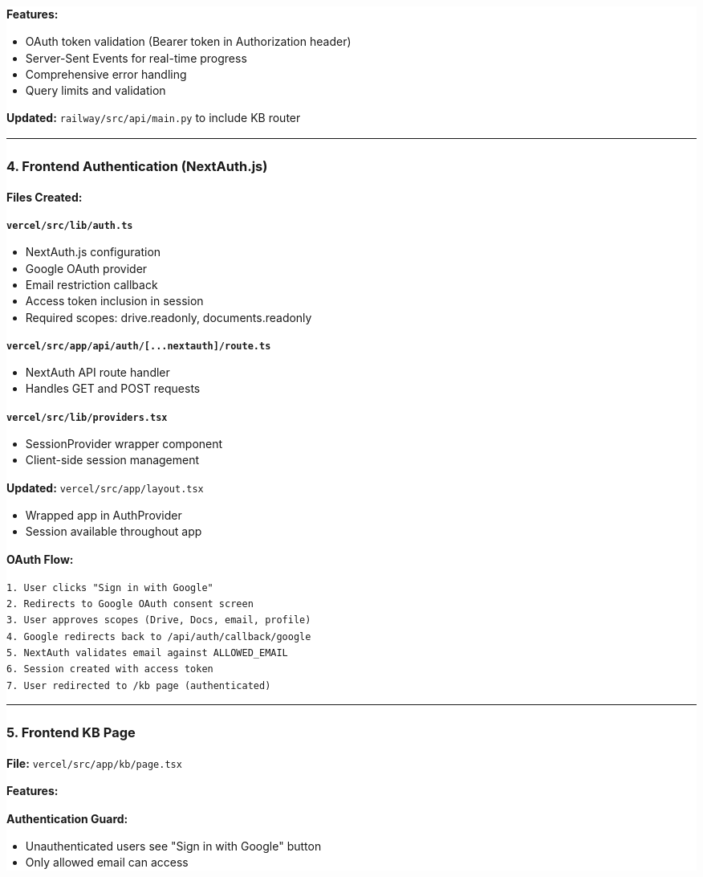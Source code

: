 **Features:**
- OAuth token validation (Bearer token in Authorization header)
- Server-Sent Events for real-time progress
- Comprehensive error handling
- Query limits and validation

**Updated:** `railway/src/api/main.py` to include KB router

---

### **4. Frontend Authentication (NextAuth.js)**

**Files Created:**

**`vercel/src/lib/auth.ts`**
- NextAuth.js configuration
- Google OAuth provider
- Email restriction callback
- Access token inclusion in session
- Required scopes: drive.readonly, documents.readonly

**`vercel/src/app/api/auth/[...nextauth]/route.ts`**
- NextAuth API route handler
- Handles GET and POST requests

**`vercel/src/lib/providers.tsx`**
- SessionProvider wrapper component
- Client-side session management

**Updated:** `vercel/src/app/layout.tsx`
- Wrapped app in AuthProvider
- Session available throughout app

**OAuth Flow:**
```
1. User clicks "Sign in with Google"
2. Redirects to Google OAuth consent screen
3. User approves scopes (Drive, Docs, email, profile)
4. Google redirects back to /api/auth/callback/google
5. NextAuth validates email against ALLOWED_EMAIL
6. Session created with access token
7. User redirected to /kb page (authenticated)
```

---

### **5. Frontend KB Page**

**File:** `vercel/src/app/kb/page.tsx`

**Features:**

**Authentication Guard:**
- Unauthenticated users see "Sign in with Google" button
- Only allowed email can access
